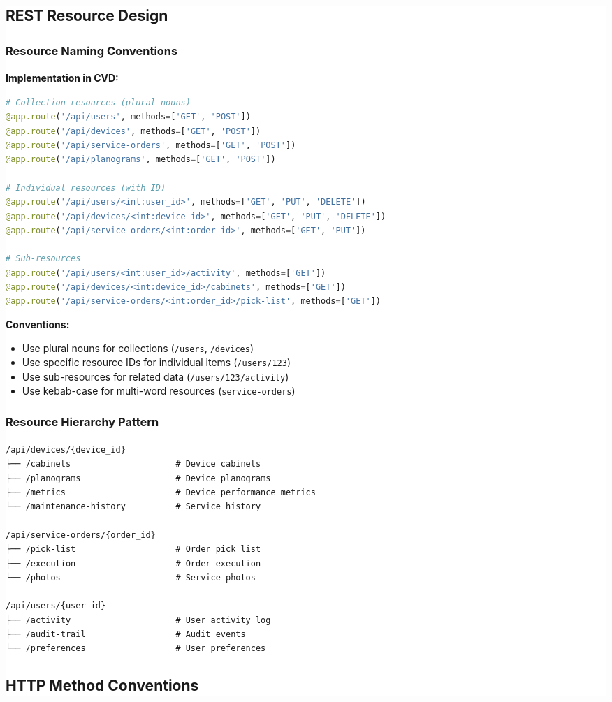 ## REST Resource Design

### Resource Naming Conventions

**Implementation in CVD:**
```python
# Collection resources (plural nouns)
@app.route('/api/users', methods=['GET', 'POST'])
@app.route('/api/devices', methods=['GET', 'POST'])
@app.route('/api/service-orders', methods=['GET', 'POST'])
@app.route('/api/planograms', methods=['GET', 'POST'])

# Individual resources (with ID)
@app.route('/api/users/<int:user_id>', methods=['GET', 'PUT', 'DELETE'])
@app.route('/api/devices/<int:device_id>', methods=['GET', 'PUT', 'DELETE'])
@app.route('/api/service-orders/<int:order_id>', methods=['GET', 'PUT'])

# Sub-resources
@app.route('/api/users/<int:user_id>/activity', methods=['GET'])
@app.route('/api/devices/<int:device_id>/cabinets', methods=['GET'])
@app.route('/api/service-orders/<int:order_id>/pick-list', methods=['GET'])
```

**Conventions:**
- Use plural nouns for collections (`/users`, `/devices`)
- Use specific resource IDs for individual items (`/users/123`)
- Use sub-resources for related data (`/users/123/activity`)
- Use kebab-case for multi-word resources (`service-orders`)

### Resource Hierarchy Pattern

```
/api/devices/{device_id}
├── /cabinets                     # Device cabinets
├── /planograms                   # Device planograms
├── /metrics                      # Device performance metrics
└── /maintenance-history          # Service history

/api/service-orders/{order_id}
├── /pick-list                    # Order pick list
├── /execution                    # Order execution
└── /photos                       # Service photos

/api/users/{user_id}
├── /activity                     # User activity log
├── /audit-trail                  # Audit events
└── /preferences                  # User preferences
```

## HTTP Method Conventions
